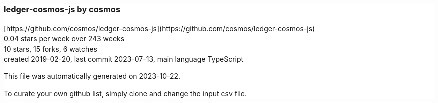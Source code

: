 
### [ledger-cosmos-js](https://github.com/cosmos/ledger-cosmos-js) by [cosmos](https://github.com/cosmos)  
  
[https://github.com/cosmos/ledger-cosmos-js](https://github.com/cosmos/ledger-cosmos-js)  
0.04 stars per week over 243 weeks  
10 stars, 15 forks, 6 watches  
created 2019-02-20, last commit 2023-07-13, main language TypeScript  


This file was automatically generated on 2023-10-22.  

To curate your own github list, simply clone and change the input csv file.  